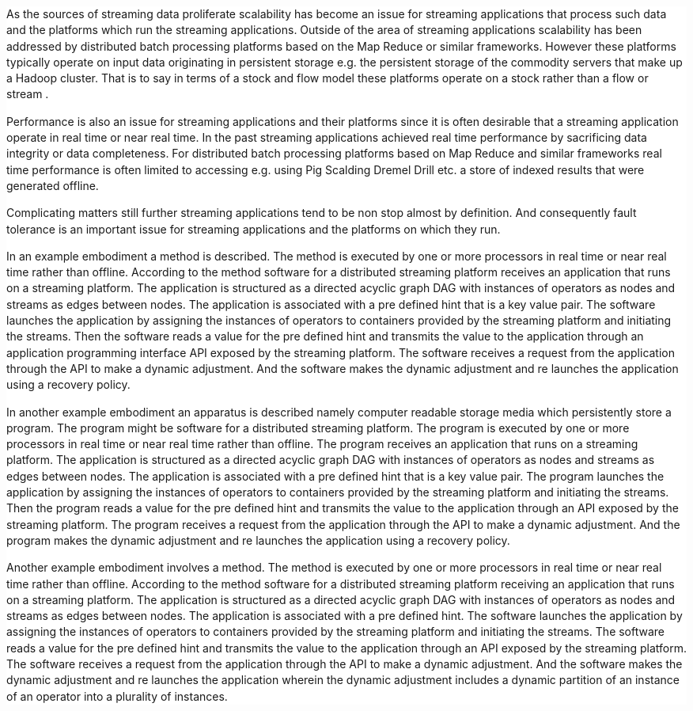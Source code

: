 As the sources of streaming data proliferate scalability has become an issue for streaming applications that process such data and the platforms which run the streaming applications. Outside of the area of streaming applications scalability has been addressed by distributed batch processing platforms based on the Map Reduce or similar frameworks. However these platforms typically operate on input data originating in persistent storage e.g. the persistent storage of the commodity servers that make up a Hadoop cluster. That is to say in terms of a stock and flow model these platforms operate on a stock rather than a flow or stream .

Performance is also an issue for streaming applications and their platforms since it is often desirable that a streaming application operate in real time or near real time. In the past streaming applications achieved real time performance by sacrificing data integrity or data completeness. For distributed batch processing platforms based on Map Reduce and similar frameworks real time performance is often limited to accessing e.g. using Pig Scalding Dremel Drill etc. a store of indexed results that were generated offline.

Complicating matters still further streaming applications tend to be non stop almost by definition. And consequently fault tolerance is an important issue for streaming applications and the platforms on which they run.

In an example embodiment a method is described. The method is executed by one or more processors in real time or near real time rather than offline. According to the method software for a distributed streaming platform receives an application that runs on a streaming platform. The application is structured as a directed acyclic graph DAG with instances of operators as nodes and streams as edges between nodes. The application is associated with a pre defined hint that is a key value pair. The software launches the application by assigning the instances of operators to containers provided by the streaming platform and initiating the streams. Then the software reads a value for the pre defined hint and transmits the value to the application through an application programming interface API exposed by the streaming platform. The software receives a request from the application through the API to make a dynamic adjustment. And the software makes the dynamic adjustment and re launches the application using a recovery policy.

In another example embodiment an apparatus is described namely computer readable storage media which persistently store a program. The program might be software for a distributed streaming platform. The program is executed by one or more processors in real time or near real time rather than offline. The program receives an application that runs on a streaming platform. The application is structured as a directed acyclic graph DAG with instances of operators as nodes and streams as edges between nodes. The application is associated with a pre defined hint that is a key value pair. The program launches the application by assigning the instances of operators to containers provided by the streaming platform and initiating the streams. Then the program reads a value for the pre defined hint and transmits the value to the application through an API exposed by the streaming platform. The program receives a request from the application through the API to make a dynamic adjustment. And the program makes the dynamic adjustment and re launches the application using a recovery policy.

Another example embodiment involves a method. The method is executed by one or more processors in real time or near real time rather than offline. According to the method software for a distributed streaming platform receiving an application that runs on a streaming platform. The application is structured as a directed acyclic graph DAG with instances of operators as nodes and streams as edges between nodes. The application is associated with a pre defined hint. The software launches the application by assigning the instances of operators to containers provided by the streaming platform and initiating the streams. The software reads a value for the pre defined hint and transmits the value to the application through an API exposed by the streaming platform. The software receives a request from the application through the API to make a dynamic adjustment. And the software makes the dynamic adjustment and re launches the application wherein the dynamic adjustment includes a dynamic partition of an instance of an operator into a plurality of instances.
